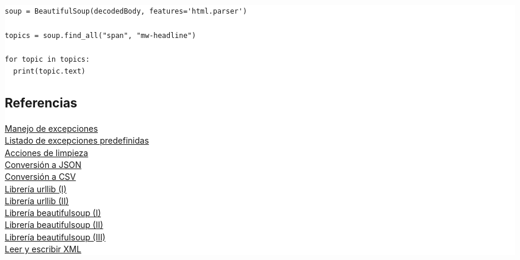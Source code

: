     soup = BeautifulSoup(decodedBody, features='html.parser')

    topics = soup.find_all("span", "mw-headline")

    for topic in topics:
      print(topic.text)

## Referencias

[Manejo de excepciones](https://www.w3schools.com/python/python_try_except.asp)  
[Listado de excepciones predefinidas](https://www.w3schools.com/python/python_ref_exceptions.asp)  
[Acciones de limpieza](https://www.tutorialspoint.com/defining-clean-up-actions-in-python)  
[Conversión a JSON](https://www.w3schools.com/python/gloss_python_convert_into_JSON.asp)  
[Conversión a CSV](https://www.geeksforgeeks.org/python-save-list-to-csv/)  
[Librería urllib (I)](https://www.geeksforgeeks.org/python-urllib-module/)  
[Librería urllib (II)](https://realpython.com/urllib-request/)  
[Librería beautifulsoup (I)](https://www.pythonforbeginners.com/beautifulsoup/beautifulsoup-4-python)  
[Librería beautifulsoup (II)](https://aprendepython.es/pypi/scraping/beautifulsoup/)  
[Librería beautifulsoup (III)](https://realpython.com/beautiful-soup-web-scraper-python/)  
[Leer y escribir XML](https://www.geeksforgeeks.org/reading-and-writing-xml-files-in-python/)